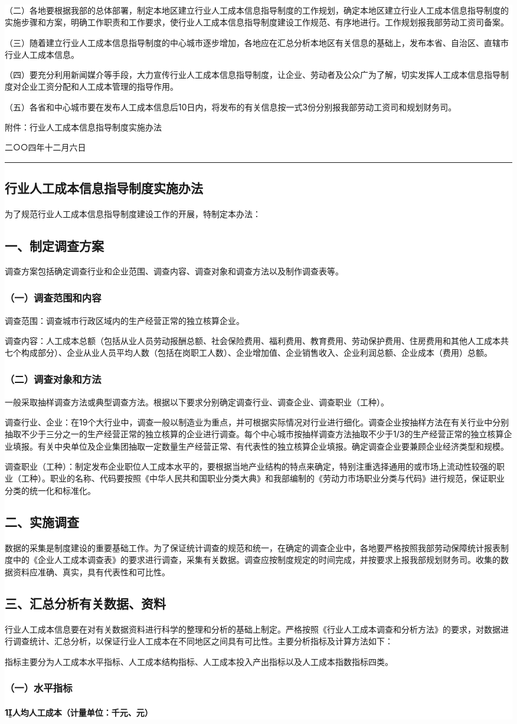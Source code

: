 （二）各地要根据我部的总体部署，制定本地区建立行业人工成本信息指导制度的工作规划，确定本地区建立行业人工成本信息指导制度的实施步骤和方案，明确工作职责和工作要求，使行业人工成本信息指导制度建设工作规范、有序地进行。工作规划报我部劳动工资司备案。

（三）随着建立行业人工成本信息指导制度的中心城市逐步增加，各地应在汇总分析本地区有关信息的基础上，发布本省、自治区、直辖市行业人工成本信息。

（四）要充分利用新闻媒介等手段，大力宣传行业人工成本信息指导制度，让企业、劳动者及公众广为了解，切实发挥人工成本信息指导制度对企业工资分配和人工成本管理的指导作用。

（五）各省和中心城市要在发布人工成本信息后10日内，将发布的有关信息按一式3份分别报我部劳动工资司和规划财务司。

附件：行业人工成本信息指导制度实施办法

二○○四年十二月六日

---

## 行业人工成本信息指导制度实施办法

为了规范行业人工成本信息指导制度建设工作的开展，特制定本办法：

## 一、制定调查方案

调查方案包括确定调查行业和企业范围、调查内容、调查对象和调查方法以及制作调查表等。

### （一）调查范围和内容

调查范围：调查城市行政区域内的生产经营正常的独立核算企业。

调查内容：人工成本总额（包括从业人员劳动报酬总额、社会保险费用、福利费用、教育费用、劳动保护费用、住房费用和其他人工成本共七个构成部分）、企业从业人员平均人数（包括在岗职工人数）、企业增加值、企业销售收入、企业利润总额、企业成本（费用）总额。

### （二）调查对象和方法

一般采取抽样调查方法或典型调查方法。根据以下要求分别确定调查行业、调查企业、调查职业（工种）。

调查行业、企业：在19个大行业中，调查一般以制造业为重点，并可根据实际情况对行业进行细化。调查企业按抽样方法在有关行业中分别抽取不少于三分之一的生产经营正常的独立核算的企业进行调查。每个中心城市按抽样调查方法抽取不少于1/3的生产经营正常的独立核算企业填报。有关中央单位及企业集团抽取一定数量生产经营正常、有代表性的独立核算企业填报。确定调查企业要兼顾企业经济类型和规模。

调查职业（工种）：制定发布企业职位人工成本水平的，要根据当地产业结构的特点来确定，特别注重选择通用的或市场上流动性较强的职业（工种）。职业的名称、代码要按照《中华人民共和国职业分类大典》和我部编制的《劳动力市场职业分类与代码》进行规范，保证职业分类的统一化和标准化。

## 二、实施调查

数据的采集是制度建设的重要基础工作。为了保证统计调查的规范和统一，在确定的调查企业中，各地要严格按照我部劳动保障统计报表制度中的《企业人工成本调查表》的要求进行调查，采集有关数据。调查应按制度规定的时间完成，并按要求上报我部规划财务司。收集的数据资料应准确、真实，具有代表性和可比性。

## 三、汇总分析有关数据、资料

行业人工成本信息要在对有关数据资料进行科学的整理和分析的基础上制定。严格按照《行业人工成本调查和分析方法》的要求，对数据进行调查统计、汇总分析，以保证行业人工成本在不同地区之间具有可比性。主要分析指标及计算方法如下：

指标主要分为人工成本水平指标、人工成本结构指标、人工成本投入产出指标以及人工成本指数指标四类。

### （一）水平指标

#### 1人均人工成本（计量单位：千元、元）
